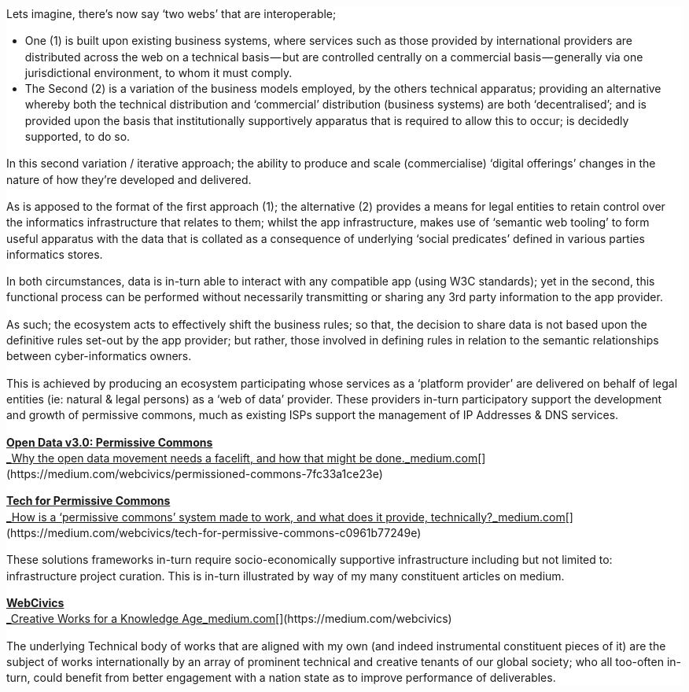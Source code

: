 Lets imagine, there’s now say ‘two webs’ that are interoperable;

-   One (1) is built upon existing business systems, where services such as those provided by international providers are distributed across the web on a technical basis — but are controlled centrally on a commercial basis — generally via one jurisdictional environment, to whom it must comply.
-   The Second (2) is a variation of the business models employed, by the others technical apparatus; providing an alternative whereby both the technical distribution and ‘commercial’ distribution (business systems) are both ‘decentralised’; and is provided upon the basis that institutionally supportively apparatus that is required to allow this to occur; is decidedly supported, to do so.

In this second variation / iterative approach; the ability to produce and scale (commercialise) ‘digital offerings’ changes in the nature of how they’re developed and delivered.

As is apposed to the format of the first approach (1); the alternative (2) provides a means for legal entities to retain control over the informatics infrastructure that relates to them; whilst the app infrastructure, makes use of ‘semantic web tooling’ to form useful apparatus with the data that is collated as a consequence of underlying ‘social predicates’ defined in various parties informatics stores.

In both circumstances, data is in-turn able to interact with any compatible app (using W3C standards); yet in the second, this functional process can be performed without necessarily transmitting or sharing any 3rd party information to the app provider.

As such; the ecosystem acts to effectively shift the business rules; so that, the decision to share data is not based upon the definitive rules set-out by the app provider; but rather, those involved in defining rules in relation to the semantic relationships between cyber-informatics owners.

This is achieved by producing an ecosystem participating whose services as a ‘platform provider’ are delivered on behalf of legal entities (ie: natural & legal persons) as a ‘web of data’ provider. These providers in-turn participatory support the development and growth of permissive commons, much as existing ISPs support the management of IP Addresses & DNS services.

[**Open Data v3.0: Permissive Commons**  
_Why the open data movement needs a facelift, and how that might be done._medium.com](https://medium.com/webcivics/permissioned-commons-7fc33a1ce23e "https://medium.com/webcivics/permissioned-commons-7fc33a1ce23e")[](https://medium.com/webcivics/permissioned-commons-7fc33a1ce23e)

[**Tech for Permissive Commons**  
_How is a ‘permissive commons’ system made to work, and what does it provide, technically?_medium.com](https://medium.com/webcivics/tech-for-permissive-commons-c0961b77249e "https://medium.com/webcivics/tech-for-permissive-commons-c0961b77249e")[](https://medium.com/webcivics/tech-for-permissive-commons-c0961b77249e)

These solutions frameworks in-turn require socio-economically supportive infrastructure including but not limited to: infrastructure project curation. This is in-turn illustrated by way of my many constituent articles on medium.

[**WebCivics**  
_Creative Works for a Knowledge Age_medium.com](https://medium.com/webcivics "https://medium.com/webcivics")[](https://medium.com/webcivics)

The underlying Technical body of works that are aligned with my own (and indeed instrumental constituent pieces of it) are the subject of works internationally by an array of prominent technical and creative tenants of our global society; who all too-often in-turn, could benefit from better engagement with a nation state as to improve performance of deliverables.
